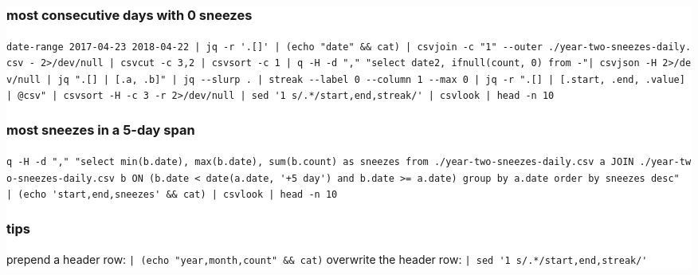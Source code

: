 ### most consecutive days with 0 sneezes

```
date-range 2017-04-23 2018-04-22 | jq -r '.[]' | (echo "date" && cat) | csvjoin -c "1" --outer ./year-two-sneezes-daily.csv - 2>/dev/null | csvcut -c 3,2 | csvsort -c 1 | q -H -d "," "select date2, ifnull(count, 0) from -"| csvjson -H 2>/dev/null | jq ".[] | [.a, .b]" | jq --slurp . | streak --label 0 --column 1 --max 0 | jq -r ".[] | [.start, .end, .value] | @csv" | csvsort -H -c 3 -r 2>/dev/null | sed '1 s/.*/start,end,streak/' | csvlook | head -n 10
```

### most sneezes in a 5-day span

```
q -H -d "," "select min(b.date), max(b.date), sum(b.count) as sneezes from ./year-two-sneezes-daily.csv a JOIN ./year-two-sneezes-daily.csv b ON (b.date < date(a.date, '+5 day') and b.date >= a.date) group by a.date order by sneezes desc"  | (echo 'start,end,sneezes' && cat) | csvlook | head -n 10
```


### tips

prepend a header row: `| (echo "year,month,count" && cat)`
overwrite the header row: `| sed '1 s/.*/start,end,streak/'`
